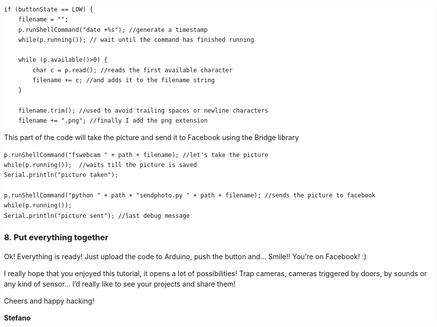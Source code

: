<pre><code>if (buttonState == LOW) {
    filename = "";
    p.runShellCommand("date +%s"); //generate a timestamp
    while(p.running()); // wait until the command has finished running

    while (p.available()&gt;0) {
        char c = p.read(); //reads the first available character
        filename += c; //and adds it to the filename string
    } 

    filename.trim(); //used to avoid trailing spaces or newline characters
    filename += ".png"; //finally I add the png extension
</code></pre>

<p>This part of the code will take the picture and send it to Facebook using the Bridge library</p>

<pre><code>p.runShellCommand("fswebcam " + path + filename); //let's take the picture
while(p.running());  //waits till the picture is saved
Serial.println("picture taken"); 

p.runShellCommand("python " + path + "sendphoto.py " + path + filename); //sends the picture to facebook 
while(p.running()); 
Serial.println("picture sent"); //last debug message    
</code></pre>

<h3>8. Put everything together</h3>

<p>Ok! Everything is ready! Just upload the code to Arduino, push the button and&hellip; Smile!! You&rsquo;re on Facebook! :)</p>

<p>I really hope that you enjoyed this tutorial, it opens a lot of possibilities! Trap cameras, cameras triggered by doors, by sounds or any kind of sensor&hellip; I&rsquo;d really like to see your projects and share them!</p>

<p>Cheers and happy hacking!</p>

<p><strong>Stefano</strong></p>